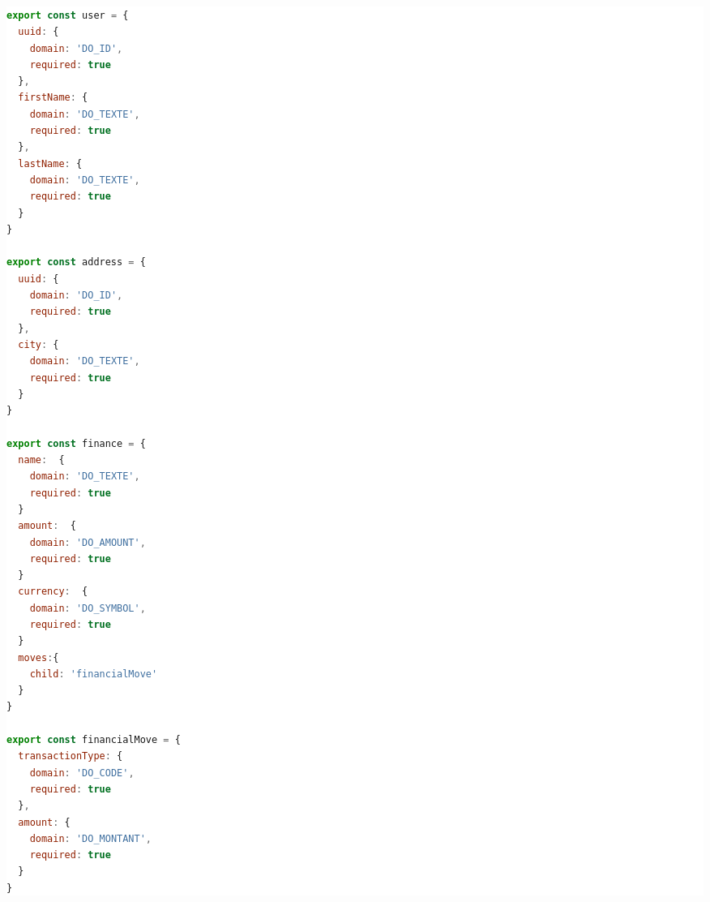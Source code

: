 ```js
export const user = {
  uuid: {
    domain: 'DO_ID',
    required: true
  },
  firstName: {
    domain: 'DO_TEXTE',
    required: true
  },
  lastName: {
    domain: 'DO_TEXTE',
    required: true
  }
}

export const address = {
  uuid: {
    domain: 'DO_ID',
    required: true
  },
  city: {
    domain: 'DO_TEXTE',
    required: true
  }
}

export const finance = {
  name:  {
    domain: 'DO_TEXTE',
    required: true
  }
  amount:  {
    domain: 'DO_AMOUNT',
    required: true
  }
  currency:  {
    domain: 'DO_SYMBOL',
    required: true
  }
  moves:{
    child: 'financialMove'
  }
}

export const financialMove = {
  transactionType: {
    domain: 'DO_CODE',
    required: true
  },
  amount: {
    domain: 'DO_MONTANT',
    required: true
  }
}
```
